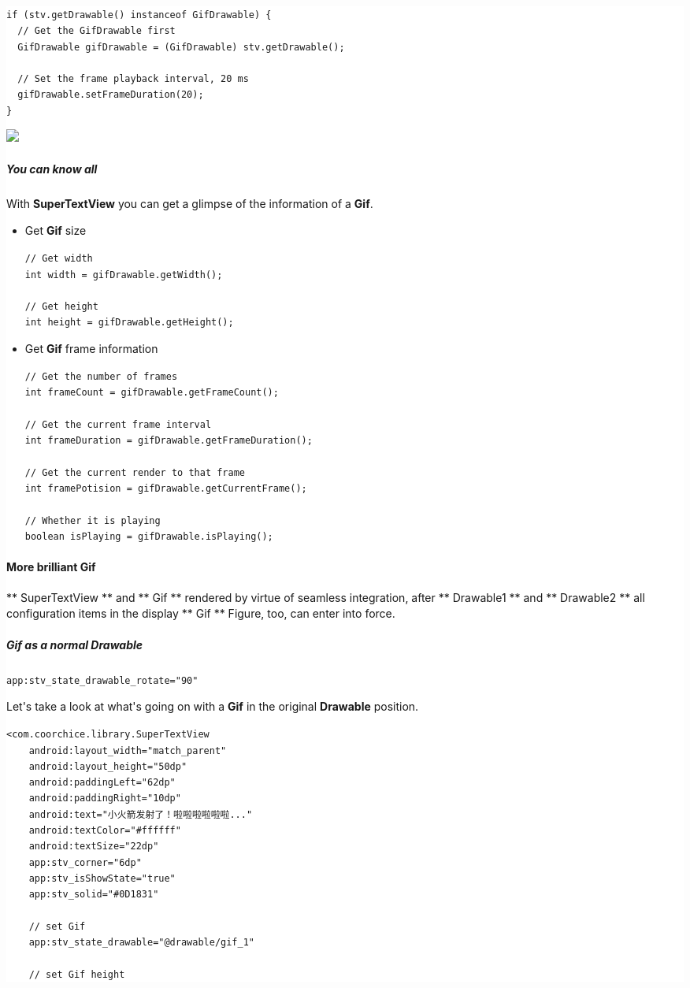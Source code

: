 ```
if (stv.getDrawable() instanceof GifDrawable) {
  // Get the GifDrawable first
  GifDrawable gifDrawable = (GifDrawable) stv.getDrawable();

  // Set the frame playback interval, 20 ms
  gifDrawable.setFrameDuration(20);
}
```

![](https://raw.githubusercontent.com/chenBingX/img/master/stv/gif_demo4.gif)

##### You can know all

With **SuperTextView** you can get a glimpse of the information of a **Gif**.

- Get **Gif** size

    ```
    // Get width
    int width = gifDrawable.getWidth();

    // Get height
    int height = gifDrawable.getHeight();
    ```

- Get **Gif** frame information

    ```
    // Get the number of frames
    int frameCount = gifDrawable.getFrameCount();

    // Get the current frame interval
    int frameDuration = gifDrawable.getFrameDuration();

    // Get the current render to that frame
    int framePotision = gifDrawable.getCurrentFrame();

    // Whether it is playing
    boolean isPlaying = gifDrawable.isPlaying();
    ```

#### More brilliant Gif

** SuperTextView ** and ** Gif ** rendered by virtue of seamless integration, after ** Drawable1 ** and ** Drawable2 ** all configuration items in the display ** Gif ** Figure, too, can enter into force.

##### Gif as a normal Drawable
    app:stv_state_drawable_rotate="90"

Let's take a look at what's going on with a **Gif** in the original **Drawable** position.

```
<com.coorchice.library.SuperTextView
    android:layout_width="match_parent"
    android:layout_height="50dp"
    android:paddingLeft="62dp"
    android:paddingRight="10dp"
    android:text="小火箭发射了！啦啦啦啦啦啦..."
    android:textColor="#ffffff"
    android:textSize="22dp"
    app:stv_corner="6dp"
    app:stv_isShowState="true"
    app:stv_solid="#0D1831"

    // set Gif
    app:stv_state_drawable="@drawable/gif_1"

    // set Gif height
```